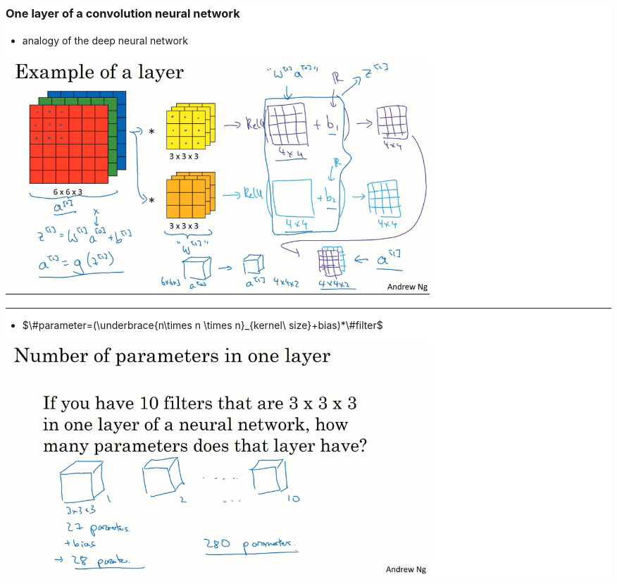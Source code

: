 ### One layer of a convolution neural network

* analogy of the deep neural network

<img src='images\11.png' height='70%' width='70%'>

***

* $\#parameter=(\underbrace{n\times n \times n}_{kernel\ size}+bias)*\#filter$

<img src='images\12.png' height='70%' width='70%'>
